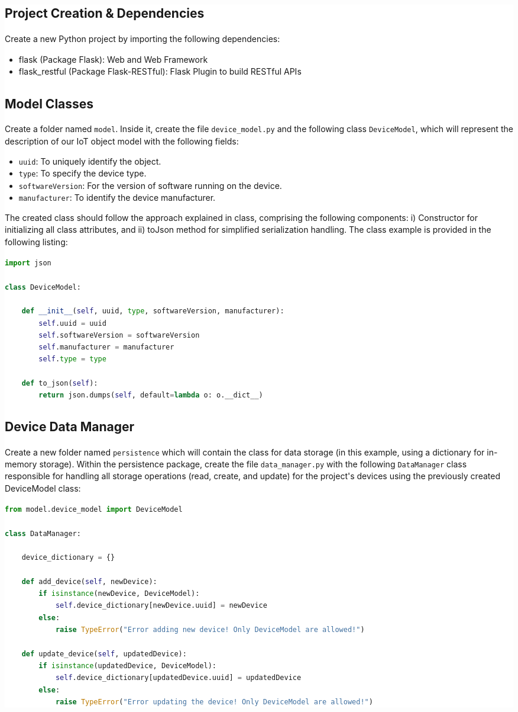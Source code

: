 ## Project Creation & Dependencies

Create a new Python project by importing the following dependencies:

- flask (Package Flask): Web and Web Framework
- flask_restful (Package Flask-RESTful): Flask Plugin to build RESTful APIs

## Model Classes

Create a folder named `model`. 
Inside it, create the file `device_model.py` and the following class `DeviceModel`, 
which will represent the description of our IoT object model with the following fields:

- `uuid`: To uniquely identify the object.
- `type`: To specify the device type.
- `softwareVersion`: For the version of software running on the device.
- `manufacturer`: To identify the device manufacturer.

The created class should follow the approach explained in class, 
comprising the following components: i) Constructor for initializing all class attributes, and ii) toJson method for simplified serialization handling. The class example is provided in the following listing:

```python
import json

class DeviceModel:

    def __init__(self, uuid, type, softwareVersion, manufacturer):
        self.uuid = uuid
        self.softwareVersion = softwareVersion
        self.manufacturer = manufacturer
        self.type = type
        
    def to_json(self):
        return json.dumps(self, default=lambda o: o.__dict__)
```

## Device Data Manager

Create a new folder named `persistence` 
which will contain the class for data storage (in this example, using a dictionary for in-memory storage). 
Within the persistence package, create the file `data_manager.py` with the following `DataManager` 
class responsible for handling all storage operations (read, create, and update) for 
the project's devices using the previously created DeviceModel class:

```python
from model.device_model import DeviceModel

class DataManager:

    device_dictionary = {}

    def add_device(self, newDevice):
        if isinstance(newDevice, DeviceModel):
            self.device_dictionary[newDevice.uuid] = newDevice
        else:
            raise TypeError("Error adding new device! Only DeviceModel are allowed!")

    def update_device(self, updatedDevice):
        if isinstance(updatedDevice, DeviceModel):
            self.device_dictionary[updatedDevice.uuid] = updatedDevice
        else:
            raise TypeError("Error updating the device! Only DeviceModel are allowed!")
```